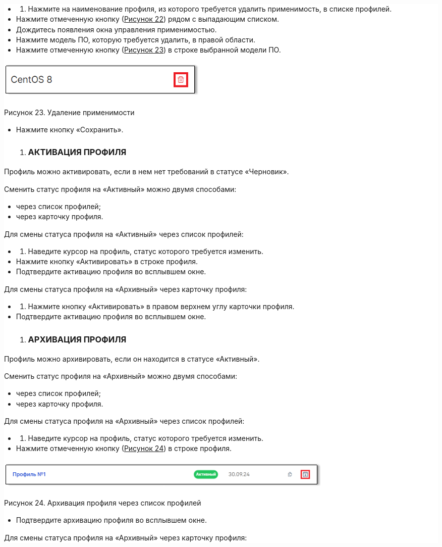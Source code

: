 - 1. Нажмите на наименование профиля, из которого требуется удалить применимость, в списке профилей.
- Нажмите отмеченную кнопку ([Рисунок 22](#_ref178607747)) рядом с выпадающим списком.
- Дождитесь появления окна управления применимостью.
- Нажмите модель ПО, которую требуется удалить, в правой области.
- Нажмите отмеченную кнопку ([Рисунок 23](#_ref178607959)) в строке выбранной модели ПО.

![](Aspose.Words.c13446d9-bf31-4bd4-a80f-8f3f393359ee.024.png)

<a name="_ref178607959"></a>Рисунок 23. Удаление применимости

- Нажмите кнопку «Сохранить».
  1. ### <a name="_toc179456860"></a>АКТИВАЦИЯ ПРОФИЛЯ
Профиль можно активировать, если в нем нет требований в статусе «Черновик».

Сменить статус профиля на «Активный» можно двумя способами:

- через список профилей;
- через карточку профиля.

Для смены статуса профиля на «Активный» через список профилей:

- 1. Наведите курсор на профиль, статус которого требуется изменить.
- Нажмите кнопку «Активировать» в строке профиля.    
- Подтвердите активацию профиля во всплывшем окне.

Для смены статуса профиля на «Архивный» через карточку профиля:

- 1. Нажмите кнопку «Активировать» в правом верхнем углу карточки профиля.
- Подтвердите активацию профиля во всплывшем окне.
  1. ### <a name="_toc179456861"></a>АРХИВАЦИЯ ПРОФИЛЯ
Профиль можно архивировать, если он находится в статусе «Активный».

Сменить статус профиля на «Архивный» можно двумя способами:

- через список профилей;
- через карточку профиля.

Для смены статуса профиля на «Архивный» через список профилей:

- 1. Наведите курсор на профиль, статус которого требуется изменить.
- Нажмите отмеченную кнопку ([Рисунок 24](#_ref178608229)) в строке профиля.

![](Aspose.Words.c13446d9-bf31-4bd4-a80f-8f3f393359ee.025.png)

<a name="_ref178608229"></a>Рисунок 24. Архивация профиля через список профилей

- Подтвердите архивацию профиля во всплывшем окне.

Для смены статуса профиля на «Архивный» через карточку профиля:
